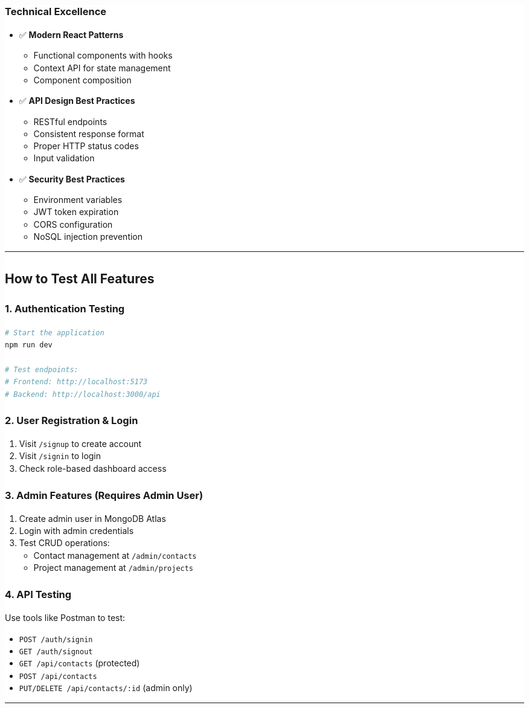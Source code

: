 ### Technical Excellence
- ✅ **Modern React Patterns**
  - Functional components with hooks
  - Context API for state management
  - Component composition

- ✅ **API Design Best Practices**
  - RESTful endpoints
  - Consistent response format
  - Proper HTTP status codes
  - Input validation

- ✅ **Security Best Practices**
  - Environment variables
  - JWT token expiration
  - CORS configuration
  - NoSQL injection prevention

---

## How to Test All Features

### 1. Authentication Testing
```bash
# Start the application
npm run dev

# Test endpoints:
# Frontend: http://localhost:5173
# Backend: http://localhost:3000/api
```

### 2. User Registration & Login
1. Visit `/signup` to create account
2. Visit `/signin` to login
3. Check role-based dashboard access

### 3. Admin Features (Requires Admin User)
1. Create admin user in MongoDB Atlas
2. Login with admin credentials
3. Test CRUD operations:
   - Contact management at `/admin/contacts`
   - Project management at `/admin/projects`

### 4. API Testing
Use tools like Postman to test:
- `POST /auth/signin`
- `GET /auth/signout`
- `GET /api/contacts` (protected)
- `POST /api/contacts`
- `PUT/DELETE /api/contacts/:id` (admin only)

---